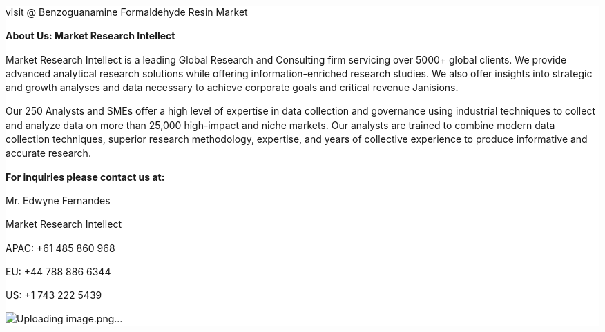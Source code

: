 visit&nbsp;@</strong>&nbsp;</span><span class="font-[700]"><a href="https://www.marketresearchintellect.com/product/global-benzoguanamine-formaldehyde-resin-market/?utm_source=Linkedin&utm_medium=864" target="_blank" data-tracking-control-name="article-ssr-frontend-pulse_little-text-block" data-tracking-will-navigate="" data-test-link="">Benzoguanamine Formaldehyde Resin Market</a></span></p><p><strong><span class="font-[700]">About Us: Market Research Intellect</span></strong></p><p><span class="">Market Research Intellect is a leading Global Research and Consulting firm servicing over 5000+ global clients. We provide advanced analytical research solutions while offering information-enriched research studies.&nbsp;</span>We also offer insights into strategic and growth analyses and data necessary to achieve corporate goals and critical revenue Janisions.</p><p><span class="">Our 250 Analysts and SMEs offer a high level of expertise in data collection and governance using industrial techniques to collect and analyze data on more than 25,000 high-impact and niche markets. Our analysts are trained to combine modern data collection techniques, superior research methodology, expertise, and years of collective experience to produce informative and accurate research.</span></p><p><strong>For inquiries please contact us at:</strong></p><p>Mr. Edwyne Fernandes</p><p>Market Research Intellect</p><p>APAC: +61 485 860 968</p><p>EU: +44 788 886 6344</p><p>US: +1 743 222 5439</p>
![Uploading image.png…]()
